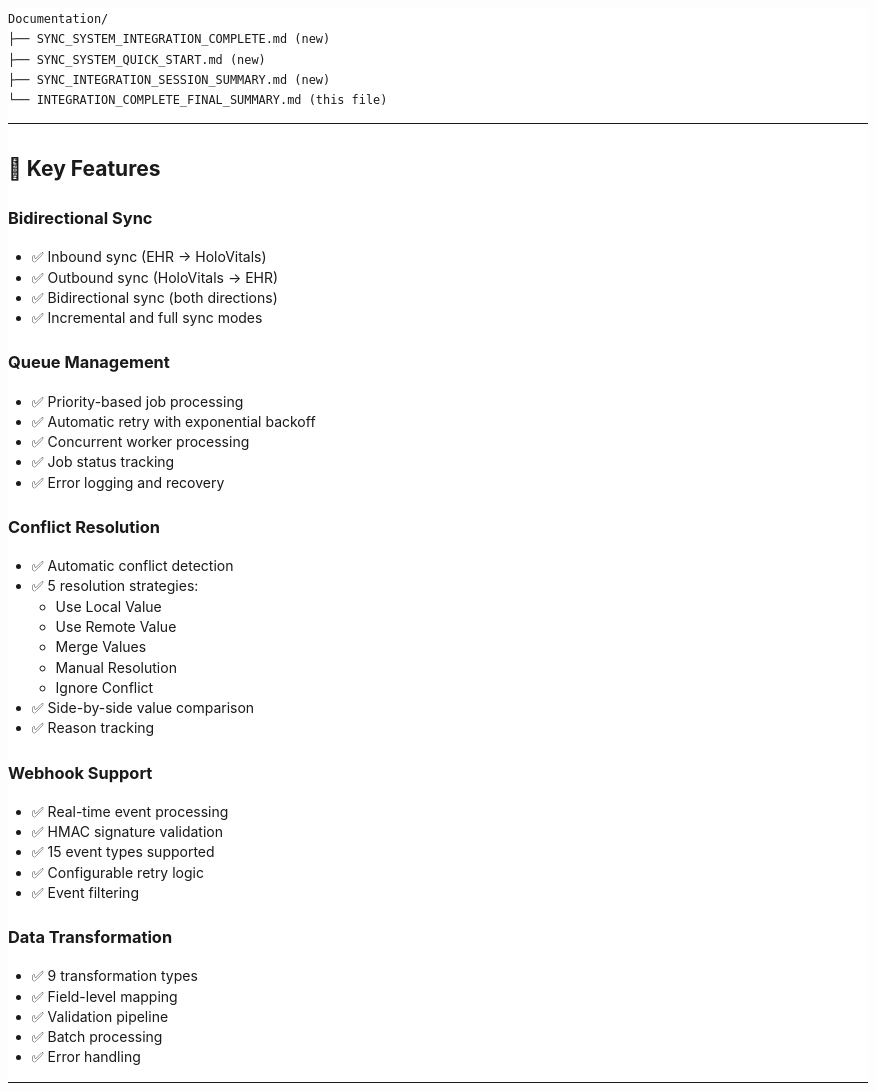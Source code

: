 ```
Documentation/
├── SYNC_SYSTEM_INTEGRATION_COMPLETE.md (new)
├── SYNC_SYSTEM_QUICK_START.md (new)
├── SYNC_INTEGRATION_SESSION_SUMMARY.md (new)
└── INTEGRATION_COMPLETE_FINAL_SUMMARY.md (this file)
```

---

## 🎯 Key Features

### Bidirectional Sync
- ✅ Inbound sync (EHR → HoloVitals)
- ✅ Outbound sync (HoloVitals → EHR)
- ✅ Bidirectional sync (both directions)
- ✅ Incremental and full sync modes

### Queue Management
- ✅ Priority-based job processing
- ✅ Automatic retry with exponential backoff
- ✅ Concurrent worker processing
- ✅ Job status tracking
- ✅ Error logging and recovery

### Conflict Resolution
- ✅ Automatic conflict detection
- ✅ 5 resolution strategies:
  - Use Local Value
  - Use Remote Value
  - Merge Values
  - Manual Resolution
  - Ignore Conflict
- ✅ Side-by-side value comparison
- ✅ Reason tracking

### Webhook Support
- ✅ Real-time event processing
- ✅ HMAC signature validation
- ✅ 15 event types supported
- ✅ Configurable retry logic
- ✅ Event filtering

### Data Transformation
- ✅ 9 transformation types
- ✅ Field-level mapping
- ✅ Validation pipeline
- ✅ Batch processing
- ✅ Error handling

---